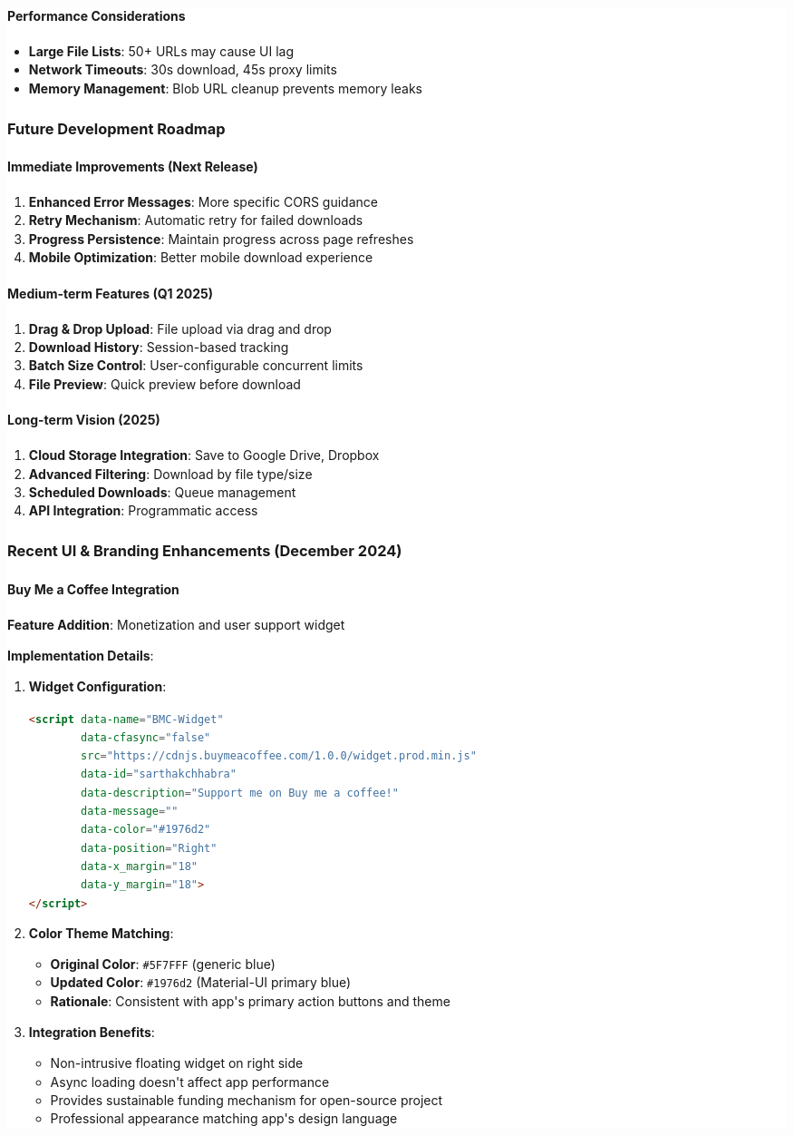 #### Performance Considerations
- **Large File Lists**: 50+ URLs may cause UI lag
- **Network Timeouts**: 30s download, 45s proxy limits
- **Memory Management**: Blob URL cleanup prevents memory leaks

### Future Development Roadmap

#### Immediate Improvements (Next Release)
1. **Enhanced Error Messages**: More specific CORS guidance
2. **Retry Mechanism**: Automatic retry for failed downloads
3. **Progress Persistence**: Maintain progress across page refreshes
4. **Mobile Optimization**: Better mobile download experience

#### Medium-term Features (Q1 2025)
1. **Drag & Drop Upload**: File upload via drag and drop
2. **Download History**: Session-based tracking
3. **Batch Size Control**: User-configurable concurrent limits
4. **File Preview**: Quick preview before download

#### Long-term Vision (2025)
1. **Cloud Storage Integration**: Save to Google Drive, Dropbox
2. **Advanced Filtering**: Download by file type/size
3. **Scheduled Downloads**: Queue management
4. **API Integration**: Programmatic access

### Recent UI & Branding Enhancements (December 2024)

#### Buy Me a Coffee Integration
**Feature Addition**: Monetization and user support widget

**Implementation Details**:
1. **Widget Configuration**:
   ```html
   <script data-name="BMC-Widget" 
           data-cfasync="false" 
           src="https://cdnjs.buymeacoffee.com/1.0.0/widget.prod.min.js" 
           data-id="sarthakchhabra" 
           data-description="Support me on Buy me a coffee!" 
           data-message="" 
           data-color="#1976d2" 
           data-position="Right" 
           data-x_margin="18" 
           data-y_margin="18">
   </script>
   ```

2. **Color Theme Matching**:
   - **Original Color**: `#5F7FFF` (generic blue)
   - **Updated Color**: `#1976d2` (Material-UI primary blue)
   - **Rationale**: Consistent with app's primary action buttons and theme

3. **Integration Benefits**:
   - Non-intrusive floating widget on right side
   - Async loading doesn't affect app performance
   - Provides sustainable funding mechanism for open-source project
   - Professional appearance matching app's design language
